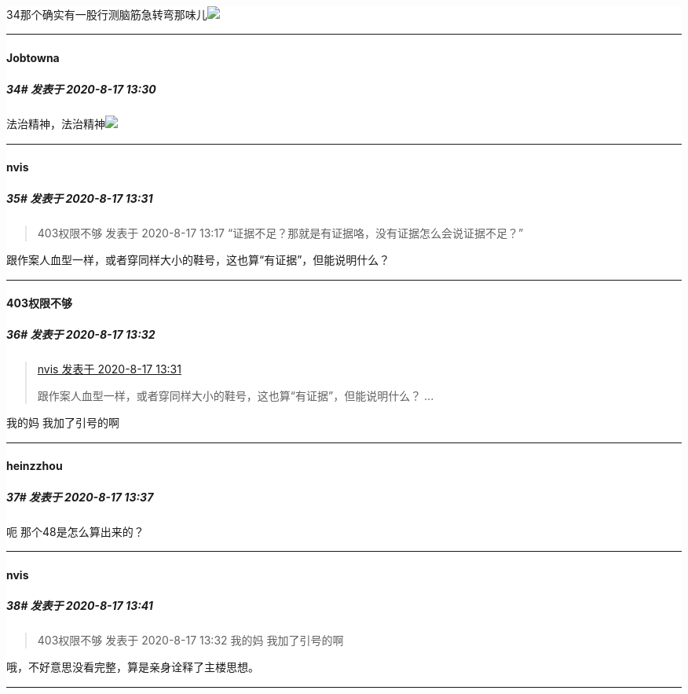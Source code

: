 
34那个确实有一股行测脑筋急转弯那味儿<img src="https://static.saraba1st.com/image/smiley/face2017/067.png" referrerpolicy="no-referrer">


-----

####  Jobtowna  
##### 34#       发表于 2020-8-17 13:30


法治精神，法治精神<img src="https://static.saraba1st.com/image/smiley/face2017/067.png" referrerpolicy="no-referrer">


-----

####  nvis  
##### 35#       发表于 2020-8-17 13:31


<blockquote>403权限不够 发表于 2020-8-17 13:17
“证据不足？那就是有证据咯，没有证据怎么会说证据不足？”</blockquote>
跟作案人血型一样，或者穿同样大小的鞋号，这也算“有证据”，但能说明什么？


-----

####  403权限不够  
##### 36#       发表于 2020-8-17 13:32


<blockquote><a href="httphttps://bbs.saraba1st.com/2b/forum.php?mod=redirect&amp;goto=findpost&amp;pid=48459890&amp;ptid=1955129" target="_blank">nvis 发表于 2020-8-17 13:31</a>

跟作案人血型一样，或者穿同样大小的鞋号，这也算“有证据”，但能说明什么？ ...</blockquote>
我的妈 我加了引号的啊


-----

####  heinzzhou  
##### 37#       发表于 2020-8-17 13:37


呃 那个48是怎么算出来的？


-----

####  nvis  
##### 38#       发表于 2020-8-17 13:41


<blockquote>403权限不够 发表于 2020-8-17 13:32
我的妈 我加了引号的啊</blockquote>
哦，不好意思没看完整，算是亲身诠释了主楼思想。


-----
